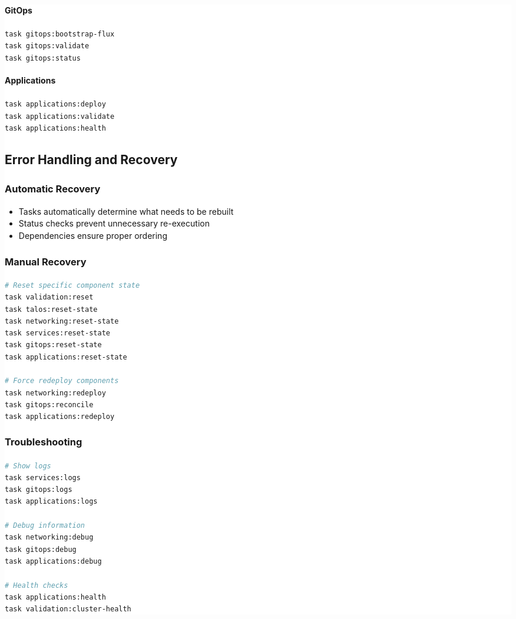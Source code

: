 #### GitOps
```bash
task gitops:bootstrap-flux
task gitops:validate
task gitops:status
```

#### Applications
```bash
task applications:deploy
task applications:validate
task applications:health
```

## Error Handling and Recovery

### Automatic Recovery
- Tasks automatically determine what needs to be rebuilt
- Status checks prevent unnecessary re-execution
- Dependencies ensure proper ordering

### Manual Recovery
```bash
# Reset specific component state
task validation:reset
task talos:reset-state
task networking:reset-state
task services:reset-state
task gitops:reset-state
task applications:reset-state

# Force redeploy components
task networking:redeploy
task gitops:reconcile
task applications:redeploy
```

### Troubleshooting
```bash
# Show logs
task services:logs
task gitops:logs
task applications:logs

# Debug information
task networking:debug
task gitops:debug
task applications:debug

# Health checks
task applications:health
task validation:cluster-health
```
